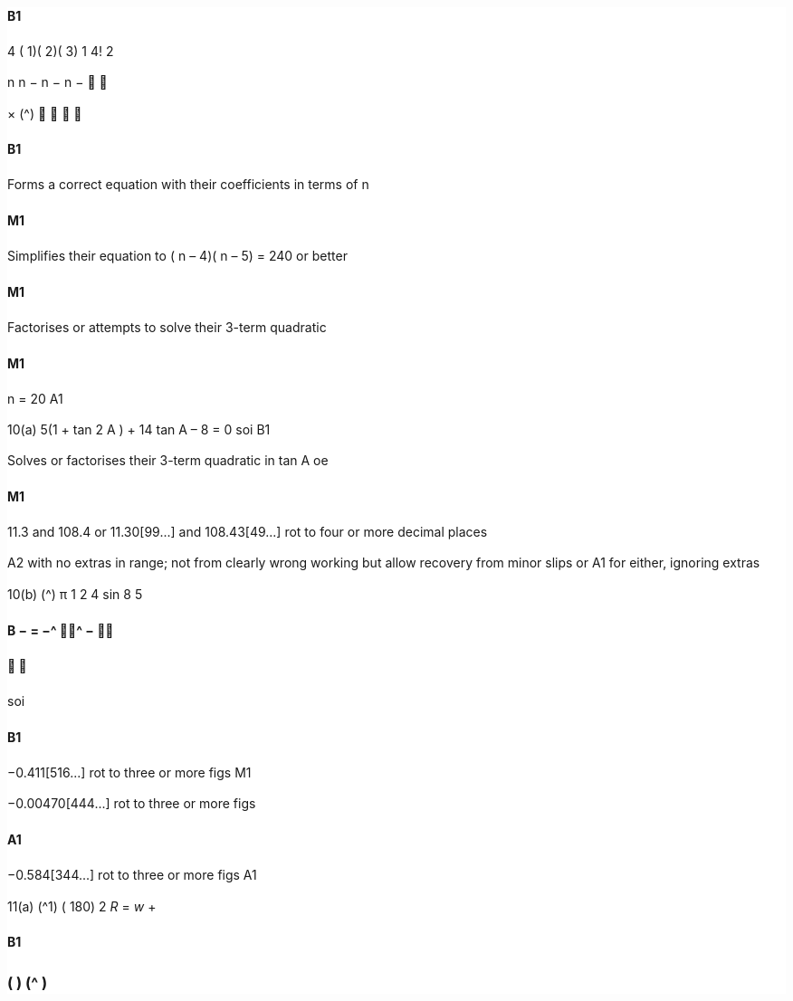 #### B1 

 4 ( 1)( 2)( 3) 1 4! 2 

 n n − n − n −   

× (^)     

#### B1 

 Forms a correct equation with their coefficients in terms of n 

#### M1 

 Simplifies their equation to ( n – 4)( n – 5) = 240 or better 

#### M1 

 Factorises or attempts to solve their 3-term quadratic 

#### M1 

 n = 20 A1 

 10(a) 5(1 + tan 2 A ) + 14 tan A – 8 = 0 soi B1 

 Solves or factorises their 3-term quadratic in tan A oe 

#### M1 

 11.3 and 108.4 or 11.30[99...] and 108.43[49...] rot to four or more decimal places 

 A2 with no extras in range; not from clearly wrong working but allow recovery from minor slips or A1 for either, ignoring extras 

10(b) (^) π 1 2 4 sin 8 5 

#### B − = −^ ^ −  

####   

 soi 

#### B1 

 −0.411[516...] rot to three or more figs M1 

 −0.00470[444...] rot to three or more figs 

#### A1 

 −0.584[344...] rot to three or more figs A1 

11(a) (^1) ( 180) 2 _R_ = _w_ + 

#### B1 

### ( ) (^ ) 
